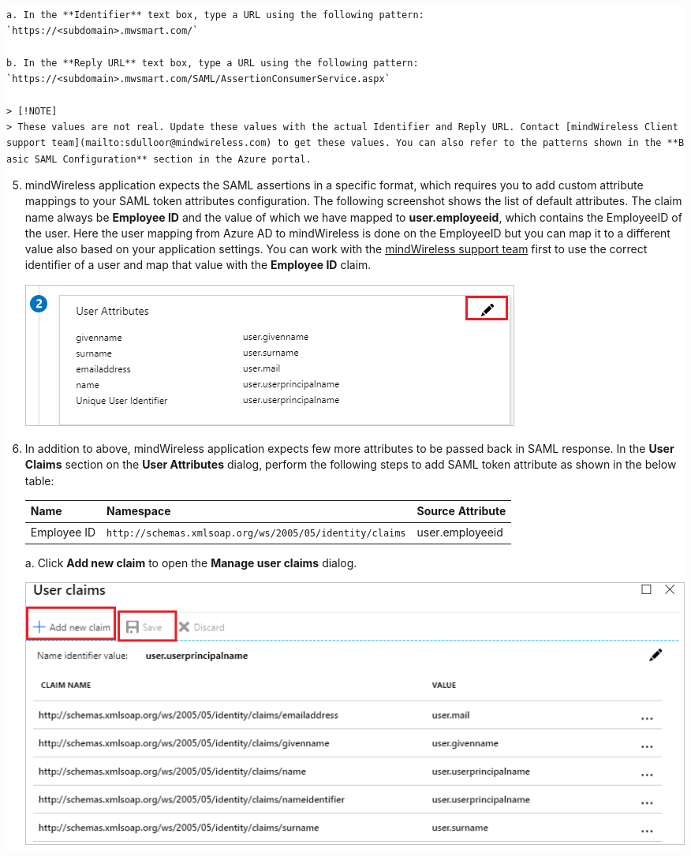     a. In the **Identifier** text box, type a URL using the following pattern:
    `https://<subdomain>.mwsmart.com/`

    b. In the **Reply URL** text box, type a URL using the following pattern:
    `https://<subdomain>.mwsmart.com/SAML/AssertionConsumerService.aspx`

	> [!NOTE]
	> These values are not real. Update these values with the actual Identifier and Reply URL. Contact [mindWireless Client support team](mailto:sdulloor@mindwireless.com) to get these values. You can also refer to the patterns shown in the **Basic SAML Configuration** section in the Azure portal.

5. mindWireless application expects the SAML assertions in a specific format, which requires you to add custom attribute mappings to your SAML token attributes configuration. The following screenshot shows the list of default attributes. The claim name always be **Employee ID** and the value of which we have mapped to **user.employeeid**, which contains the EmployeeID of the user. Here the user mapping from Azure AD to mindWireless is done on the EmployeeID but you can map it to a different value also based on your application settings. You can work with the [mindWireless support team](mailto:sdulloor@mindwireless.com) first to use the correct identifier of a user and map that value with the **Employee ID** claim.

	![image](common/edit-attribute.png)

6. In addition to above, mindWireless application expects few more attributes to be passed back in SAML response. In the **User Claims** section on the **User Attributes** dialog, perform the following steps to add SAML token attribute as shown in the below table:

	| Name | Namespace  |  Source Attribute|
	| -------------- | --------------- | ----------------|
	| Employee ID | `http://schemas.xmlsoap.org/ws/2005/05/identity/claims`| user.employeeid |

	a. Click **Add new claim** to open the **Manage user claims** dialog.

	![image](common/new-save-attribute.png)
